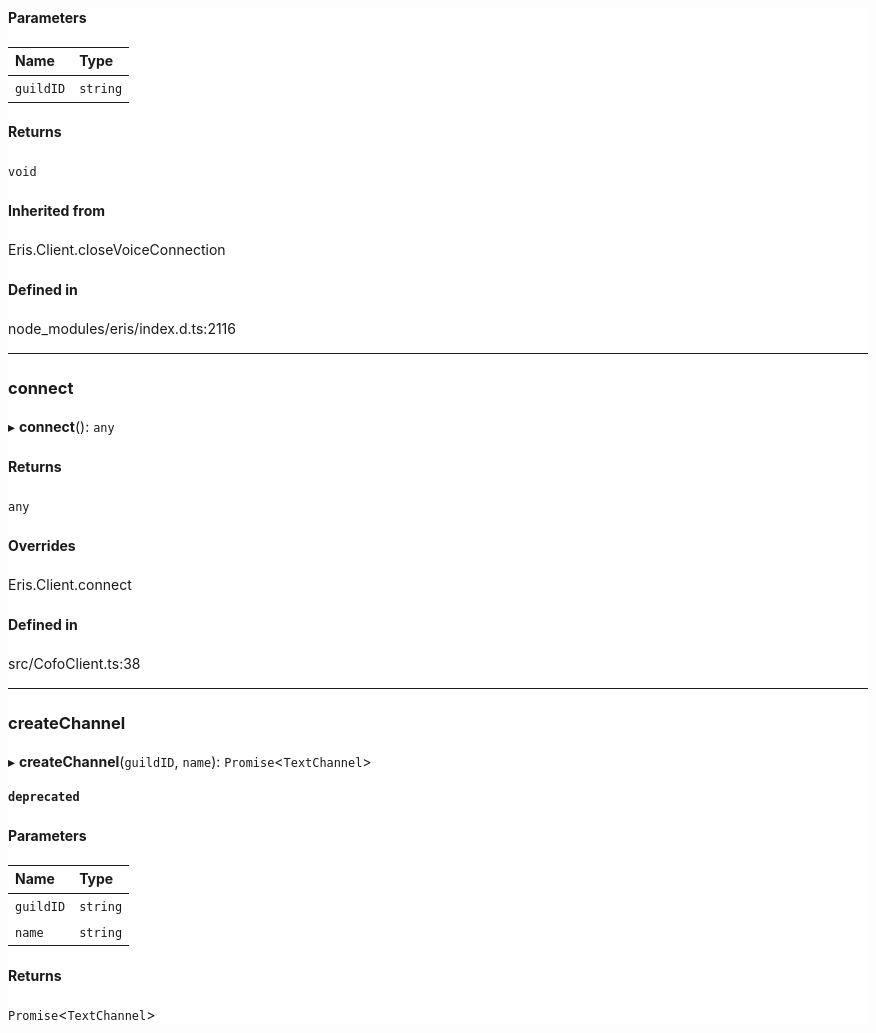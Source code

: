 #### Parameters

| Name | Type |
| :------ | :------ |
| `guildID` | `string` |

#### Returns

`void`

#### Inherited from

Eris.Client.closeVoiceConnection

#### Defined in

node_modules/eris/index.d.ts:2116

___

### connect

▸ **connect**(): `any`

#### Returns

`any`

#### Overrides

Eris.Client.connect

#### Defined in

src/CofoClient.ts:38

___

### createChannel

▸ **createChannel**(`guildID`, `name`): `Promise`<`TextChannel`\>

**`deprecated`**

#### Parameters

| Name | Type |
| :------ | :------ |
| `guildID` | `string` |
| `name` | `string` |

#### Returns

`Promise`<`TextChannel`\>
